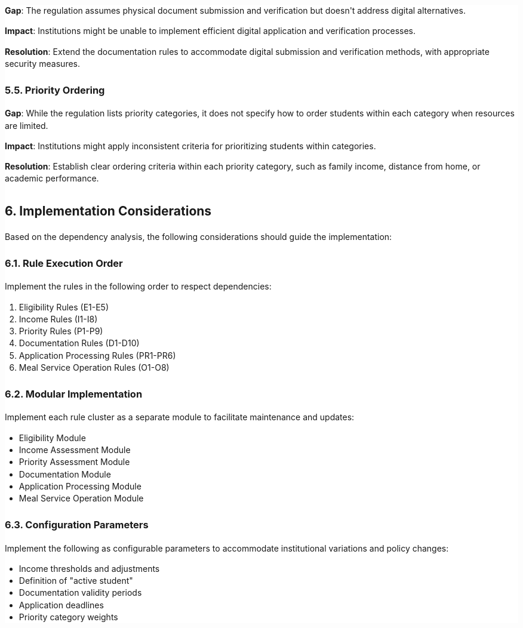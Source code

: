 **Gap**: The regulation assumes physical document submission and verification but doesn't address digital alternatives.

**Impact**: Institutions might be unable to implement efficient digital application and verification processes.

**Resolution**: Extend the documentation rules to accommodate digital submission and verification methods, with appropriate security measures.

### 5.5. Priority Ordering

**Gap**: While the regulation lists priority categories, it does not specify how to order students within each category when resources are limited.

**Impact**: Institutions might apply inconsistent criteria for prioritizing students within categories.

**Resolution**: Establish clear ordering criteria within each priority category, such as family income, distance from home, or academic performance.

## 6. Implementation Considerations

Based on the dependency analysis, the following considerations should guide the implementation:

### 6.1. Rule Execution Order

Implement the rules in the following order to respect dependencies:

1. Eligibility Rules (E1-E5)
2. Income Rules (I1-I8)
3. Priority Rules (P1-P9)
4. Documentation Rules (D1-D10)
5. Application Processing Rules (PR1-PR6)
6. Meal Service Operation Rules (O1-O8)

### 6.2. Modular Implementation

Implement each rule cluster as a separate module to facilitate maintenance and updates:

- Eligibility Module
- Income Assessment Module
- Priority Assessment Module
- Documentation Module
- Application Processing Module
- Meal Service Operation Module

### 6.3. Configuration Parameters

Implement the following as configurable parameters to accommodate institutional variations and policy changes:

- Income thresholds and adjustments
- Definition of "active student"
- Documentation validity periods
- Application deadlines
- Priority category weights

